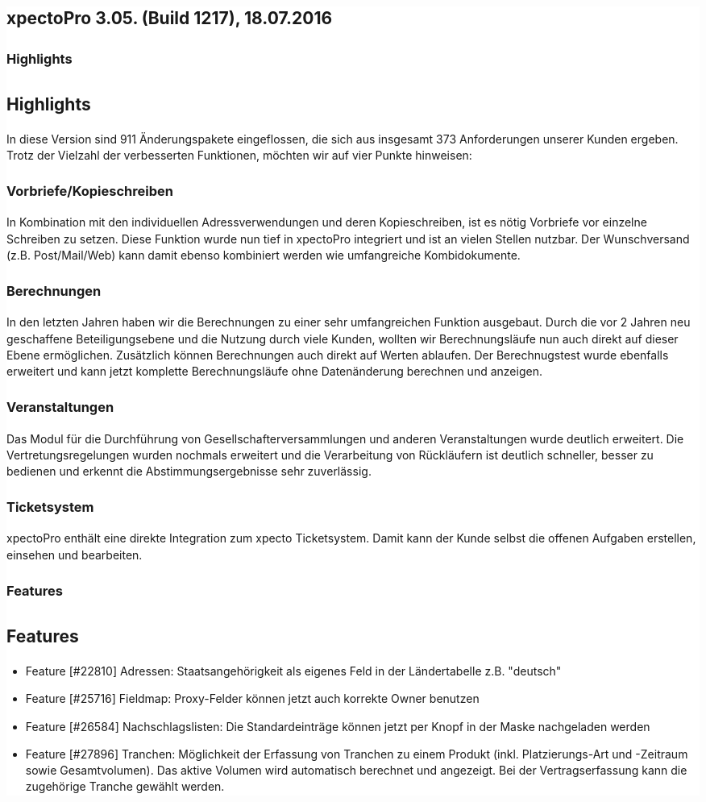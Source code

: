 ## xpectoPro 3.05. (Build 1217), 18.07.2016

### Highlights

## Highlights

In diese Version sind 911 Änderungspakete eingeflossen, die sich aus insgesamt 373 Anforderungen unserer Kunden ergeben.
Trotz der Vielzahl der verbesserten Funktionen, möchten wir auf vier Punkte hinweisen:

### Vorbriefe/Kopieschreiben

In Kombination mit den individuellen Adressverwendungen und deren Kopieschreiben, ist es nötig Vorbriefe vor einzelne Schreiben zu setzen. Diese Funktion wurde nun tief in xpectoPro integriert und ist an vielen Stellen nutzbar. Der Wunschversand (z.B. Post/Mail/Web) kann damit ebenso kombiniert werden wie umfangreiche Kombidokumente.

### Berechnungen

In den letzten Jahren haben wir die Berechnungen zu einer sehr umfangreichen Funktion ausgebaut. Durch die vor 2 Jahren neu geschaffene Beteiligungsebene und die Nutzung durch viele Kunden, wollten wir Berechnungsläufe nun auch direkt auf dieser Ebene ermöglichen. Zusätzlich können Berechnungen auch direkt auf Werten ablaufen. Der Berechnugstest wurde ebenfalls erweitert und kann jetzt komplette Berechnungsläufe ohne Datenänderung berechnen und anzeigen.

### Veranstaltungen

Das Modul für die Durchführung von Gesellschafterversammlungen und anderen Veranstaltungen wurde deutlich erweitert. Die Vertretungsregelungen wurden nochmals erweitert und die Verarbeitung von Rückläufern ist deutlich schneller, besser zu bedienen und erkennt die Abstimmungsergebnisse sehr zuverlässig.

### Ticketsystem

xpectoPro enthält eine direkte Integration zum xpecto Ticketsystem. Damit kann der Kunde selbst die offenen Aufgaben erstellen, einsehen und bearbeiten. 

### Features

## Features

* Feature [#22810] Adressen: Staatsangehörigkeit als eigenes Feld in der Ländertabelle z.B. "deutsch"

* Feature [#25716] Fieldmap: Proxy-Felder können jetzt auch korrekte Owner benutzen

* Feature [#26584] Nachschlagslisten: Die Standardeinträge können jetzt per Knopf in der Maske nachgeladen werden

* Feature [#27896] Tranchen: Möglichkeit der Erfassung von Tranchen zu einem Produkt (inkl. Platzierungs-Art und -Zeitraum sowie Gesamtvolumen).
Das aktive Volumen wird automatisch berechnet und angezeigt.
Bei der Vertragserfassung kann die zugehörige Tranche gewählt werden.

